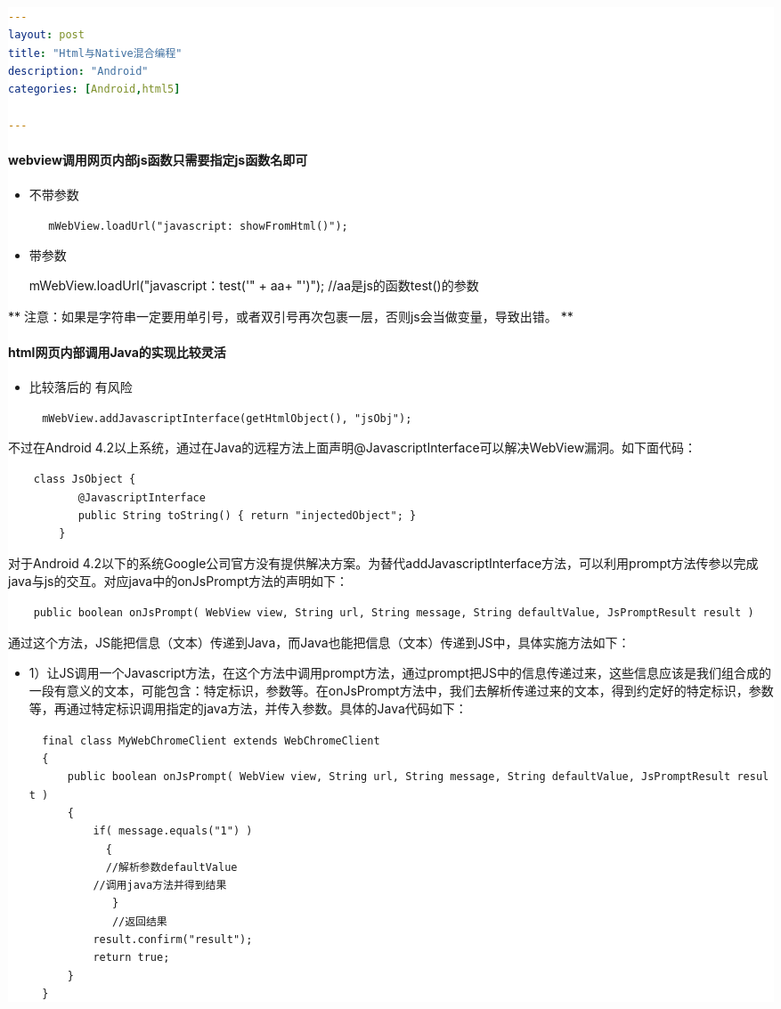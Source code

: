 ```yaml
---
layout: post
title: "Html与Native混合编程"
description: "Android"
categories: [Android,html5]

---
```


#### webview调用网页内部js函数只需要指定js函数名即可

* 不带参数

		 mWebView.loadUrl("javascript: showFromHtml()");
	 
* 	 带参数

	 
		mWebView.loadUrl("javascript：test('" + aa+ "')"); //aa是js的函数test()的参数
		
**
注意：如果是字符串一定要用单引号，或者双引号再次包裹一层，否则js会当做变量，导致出错。
**	 

#### html网页内部调用Java的实现比较灵活

* 比较落后的 有风险

		mWebView.addJavascriptInterface(getHtmlObject(), "jsObj");
		
不过在Android 4.2以上系统，通过在Java的远程方法上面声明@JavascriptInterface可以解决WebView漏洞。如下面代码：

	    class JsObject {  
	           @JavascriptInterface  
	           public String toString() { return "injectedObject"; }  
	        }
对于Android 4.2以下的系统Google公司官方没有提供解决方案。为替代addJavascriptInterface方法，可以利用prompt方法传参以完成java与js的交互。对应java中的onJsPrompt方法的声明如下：

		public boolean onJsPrompt( WebView view, String url, String message, String defaultValue, JsPromptResult result )
		
通过这个方法，JS能把信息（文本）传递到Java，而Java也能把信息（文本）传递到JS中，具体实施方法如下：

* 1）让JS调用一个Javascript方法，在这个方法中调用prompt方法，通过prompt把JS中的信息传递过来，这些信息应该是我们组合成的一段有意义的文本，可能包含：特定标识，参数等。在onJsPrompt方法中，我们去解析传递过来的文本，得到约定好的特定标识，参数等，再通过特定标识调用指定的java方法，并传入参数。具体的Java代码如下：

		final class MyWebChromeClient extends WebChromeClient 
		{   
		    public boolean onJsPrompt( WebView view, String url, String message, String defaultValue, JsPromptResult result )
		    {
		        if( message.equals("1") )
		          {
		          //解析参数defaultValue
		        //调用java方法并得到结果
		           }
		           //返回结果
		        result.confirm("result");
		        return true;
		    }
		}
 